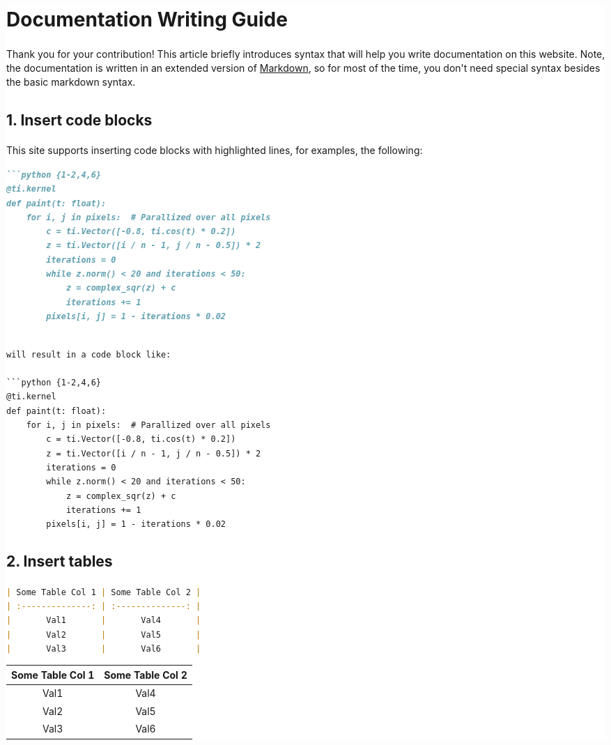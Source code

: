 # Documentation Writing Guide

Thank you for your contribution! This article briefly introduces syntax that will help you write documentation on this website. Note, the documentation is written in an extended version of [Markdown](https://daringfireball.net/projects/markdown/syntax), so for most of the time, you don't need special syntax besides the basic markdown syntax.

## 1. Insert code blocks

This site supports inserting code blocks with highlighted lines, for examples, the following:

````md
```python {1-2,4,6}
@ti.kernel
def paint(t: float):
    for i, j in pixels:  # Parallized over all pixels
        c = ti.Vector([-0.8, ti.cos(t) * 0.2])
        z = ti.Vector([i / n - 1, j / n - 0.5]) * 2
        iterations = 0
        while z.norm() < 20 and iterations < 50:
            z = complex_sqr(z) + c
            iterations += 1
        pixels[i, j] = 1 - iterations * 0.02
````
````

will result in a code block like:

```python {1-2,4,6}
@ti.kernel
def paint(t: float):
    for i, j in pixels:  # Parallized over all pixels
        c = ti.Vector([-0.8, ti.cos(t) * 0.2])
        z = ti.Vector([i / n - 1, j / n - 0.5]) * 2
        iterations = 0
        while z.norm() < 20 and iterations < 50:
            z = complex_sqr(z) + c
            iterations += 1
        pixels[i, j] = 1 - iterations * 0.02
````

## 2. Insert tables

```md
| Some Table Col 1 | Some Table Col 2 |
| :--------------: | :--------------: |
|       Val1       |       Val4       |
|       Val2       |       Val5       |
|       Val3       |       Val6       |
```

| Some Table Col 1 | Some Table Col 2 |
|:----------------:|:----------------:|
|       Val1       |       Val4       |
|       Val2       |       Val5       |
|       Val3       |       Val6       |


[^1]: I'm a footnote!
[^1]: I'm a footnote!